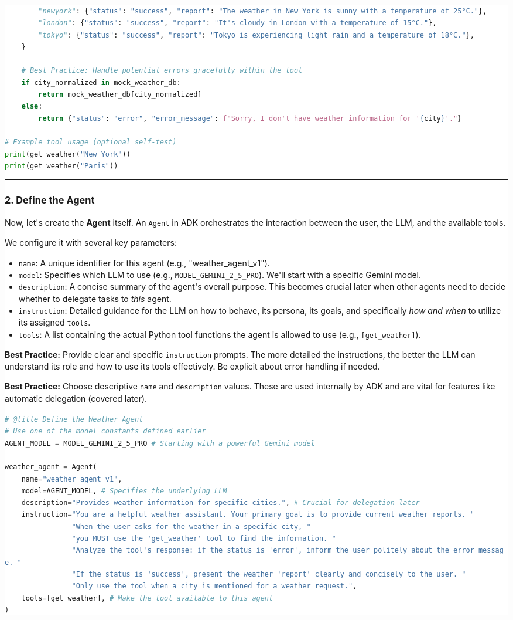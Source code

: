 ```py
        "newyork": {"status": "success", "report": "The weather in New York is sunny with a temperature of 25°C."},
        "london": {"status": "success", "report": "It's cloudy in London with a temperature of 15°C."},
        "tokyo": {"status": "success", "report": "Tokyo is experiencing light rain and a temperature of 18°C."},
    }

    # Best Practice: Handle potential errors gracefully within the tool
    if city_normalized in mock_weather_db:
        return mock_weather_db[city_normalized]
    else:
        return {"status": "error", "error_message": f"Sorry, I don't have weather information for '{city}'."}

# Example tool usage (optional self-test)
print(get_weather("New York"))
print(get_weather("Paris"))
```

---

### **2\. Define the Agent**

Now, let's create the **Agent** itself. An `Agent` in ADK orchestrates the interaction between the user, the LLM, and the available tools.

We configure it with several key parameters:

* `name`: A unique identifier for this agent (e.g., "weather\_agent\_v1").  
* `model`: Specifies which LLM to use (e.g., `MODEL_GEMINI_2_5_PRO`). We'll start with a specific Gemini model.  
* `description`: A concise summary of the agent's overall purpose. This becomes crucial later when other agents need to decide whether to delegate tasks to *this* agent.  
* `instruction`: Detailed guidance for the LLM on how to behave, its persona, its goals, and specifically *how and when* to utilize its assigned `tools`.  
* `tools`: A list containing the actual Python tool functions the agent is allowed to use (e.g., `[get_weather]`).

**Best Practice:** Provide clear and specific `instruction` prompts. The more detailed the instructions, the better the LLM can understand its role and how to use its tools effectively. Be explicit about error handling if needed.

**Best Practice:** Choose descriptive `name` and `description` values. These are used internally by ADK and are vital for features like automatic delegation (covered later).

```py
# @title Define the Weather Agent
# Use one of the model constants defined earlier
AGENT_MODEL = MODEL_GEMINI_2_5_PRO # Starting with a powerful Gemini model

weather_agent = Agent(
    name="weather_agent_v1",
    model=AGENT_MODEL, # Specifies the underlying LLM
    description="Provides weather information for specific cities.", # Crucial for delegation later
    instruction="You are a helpful weather assistant. Your primary goal is to provide current weather reports. "
                "When the user asks for the weather in a specific city, "
                "you MUST use the 'get_weather' tool to find the information. "
                "Analyze the tool's response: if the status is 'error', inform the user politely about the error message. "
                "If the status is 'success', present the weather 'report' clearly and concisely to the user. "
                "Only use the tool when a city is mentioned for a weather request.",
    tools=[get_weather], # Make the tool available to this agent
)
```